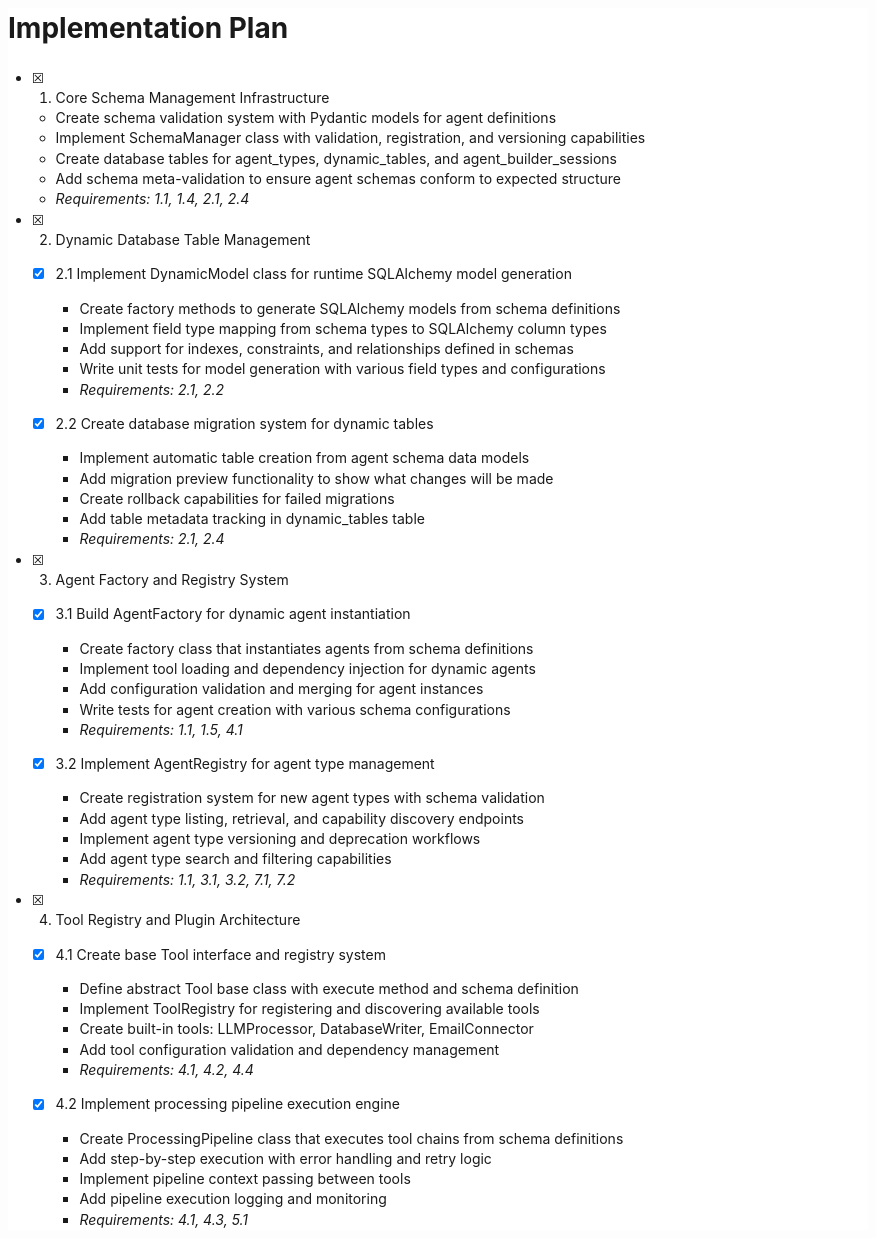 # Implementation Plan

- [x] 1. Core Schema Management Infrastructure
  - Create schema validation system with Pydantic models for agent definitions
  - Implement SchemaManager class with validation, registration, and versioning capabilities
  - Create database tables for agent_types, dynamic_tables, and agent_builder_sessions
  - Add schema meta-validation to ensure agent schemas conform to expected structure
  - _Requirements: 1.1, 1.4, 2.1, 2.4_

- [x] 2. Dynamic Database Table Management
  - [x] 2.1 Implement DynamicModel class for runtime SQLAlchemy model generation
    - Create factory methods to generate SQLAlchemy models from schema definitions
    - Implement field type mapping from schema types to SQLAlchemy column types
    - Add support for indexes, constraints, and relationships defined in schemas
    - Write unit tests for model generation with various field types and configurations
    - _Requirements: 2.1, 2.2_

  - [x] 2.2 Create database migration system for dynamic tables
    - Implement automatic table creation from agent schema data models
    - Add migration preview functionality to show what changes will be made
    - Create rollback capabilities for failed migrations
    - Add table metadata tracking in dynamic_tables table
    - _Requirements: 2.1, 2.4_

- [x] 3. Agent Factory and Registry System
  - [x] 3.1 Build AgentFactory for dynamic agent instantiation
    - Create factory class that instantiates agents from schema definitions
    - Implement tool loading and dependency injection for dynamic agents
    - Add configuration validation and merging for agent instances
    - Write tests for agent creation with various schema configurations
    - _Requirements: 1.1, 1.5, 4.1_

  - [x] 3.2 Implement AgentRegistry for agent type management
    - Create registration system for new agent types with schema validation
    - Add agent type listing, retrieval, and capability discovery endpoints
    - Implement agent type versioning and deprecation workflows
    - Add agent type search and filtering capabilities
    - _Requirements: 1.1, 3.1, 3.2, 7.1, 7.2_

- [x] 4. Tool Registry and Plugin Architecture
  - [x] 4.1 Create base Tool interface and registry system
    - Define abstract Tool base class with execute method and schema definition
    - Implement ToolRegistry for registering and discovering available tools
    - Create built-in tools: LLMProcessor, DatabaseWriter, EmailConnector
    - Add tool configuration validation and dependency management
    - _Requirements: 4.1, 4.2, 4.4_

  - [x] 4.2 Implement processing pipeline execution engine
    - Create ProcessingPipeline class that executes tool chains from schema definitions
    - Add step-by-step execution with error handling and retry logic
    - Implement pipeline context passing between tools
    - Add pipeline execution logging and monitoring
    - _Requirements: 4.1, 4.3, 5.1_
